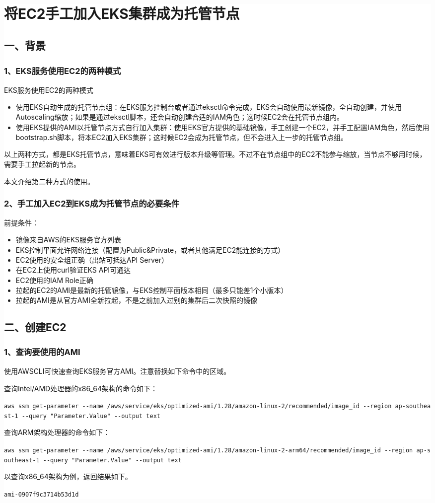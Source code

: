 # 将EC2手工加入EKS集群成为托管节点

## 一、背景

### 1、EKS服务使用EC2的两种模式

EKS服务使用EC2的两种模式

- 使用EKS自动生成的托管节点组：在EKS服务控制台或者通过eksctl命令完成，EKS会自动使用最新镜像，全自动创建，并使用Autoscaling缩放；如果是通过eksctl脚本，还会自动创建合适的IAM角色；这时候EC2会在托管节点组内。
- 使用EKS提供的AMI以托管节点方式自行加入集群：使用EKS官方提供的基础镜像，手工创建一个EC2，并手工配置IAM角色，然后使用bootstrap.sh脚本，将本EC2加入EKS集群；这时候EC2会成为托管节点，但不会进入上一步的托管节点组。

以上两种方式，都是EKS托管节点，意味着EKS可有效进行版本升级等管理。不过不在节点组中的EC2不能参与缩放，当节点不够用时候，需要手工拉起新的节点。

本文介绍第二种方式的使用。

### 2、手工加入EC2到EKS成为托管节点的必要条件

前提条件：

- 镜像来自AWS的EKS服务官方列表
- EKS控制平面允许网络连接（配置为Public&Private，或者其他满足EC2能连接的方式）
- EC2使用的安全组正确（出站可抵达API Server）
- 在EC2上使用curl验证EKS API可通达
- EC2使用的IAM Role正确
- 拉起的EC2的AMI是最新的托管镜像，与EKS控制平面版本相同（最多只能差1个小版本）
- 拉起的AMI是从官方AMI全新拉起，不是之前加入过别的集群后二次快照的镜像

## 二、创建EC2

### 1、查询要使用的AMI

使用AWSCLI可快速查询EKS服务官方AMI。注意替换如下命令中的区域。

查询Intel/AMD处理器的x86_64架构的命令如下：

```
aws ssm get-parameter --name /aws/service/eks/optimized-ami/1.28/amazon-linux-2/recommended/image_id --region ap-southeast-1 --query "Parameter.Value" --output text
```

查询ARM架构处理器的命令如下：

```
aws ssm get-parameter --name /aws/service/eks/optimized-ami/1.28/amazon-linux-2-arm64/recommended/image_id --region ap-southeast-1 --query "Parameter.Value" --output text
```

以查询x86_64架构为例，返回结果如下。

```
ami-0907f9c3714b53d1d
```
